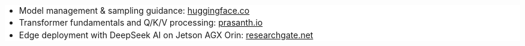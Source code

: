 - Model management & sampling guidance: [huggingface.co](https://huggingface.co/DavidAU/Maximizing-Model-Performance-All-Quants-Types-And-Full-Precision-by-Samplers_Parameters)
- Transformer fundamentals and Q/K/V processing: [prasanth.io](https://prasanth.io/Research-Papers/Google---Foundational-Large-Language-Models--and--Text-Generation---2025)
- Edge deployment with DeepSeek AI on Jetson AGX Orin: [researchgate.net](https://www.researchgate.net/publication/388401833_Deploying_DeepSeek_AI_on_NVIDIA_Jetson_AGX_Orin_A_Free_Open-Source_MIT-_Licensed_Solution_for_High-Performance_Edge_AI_in_Natural_Language_Processing_and_Computer_Vision)
